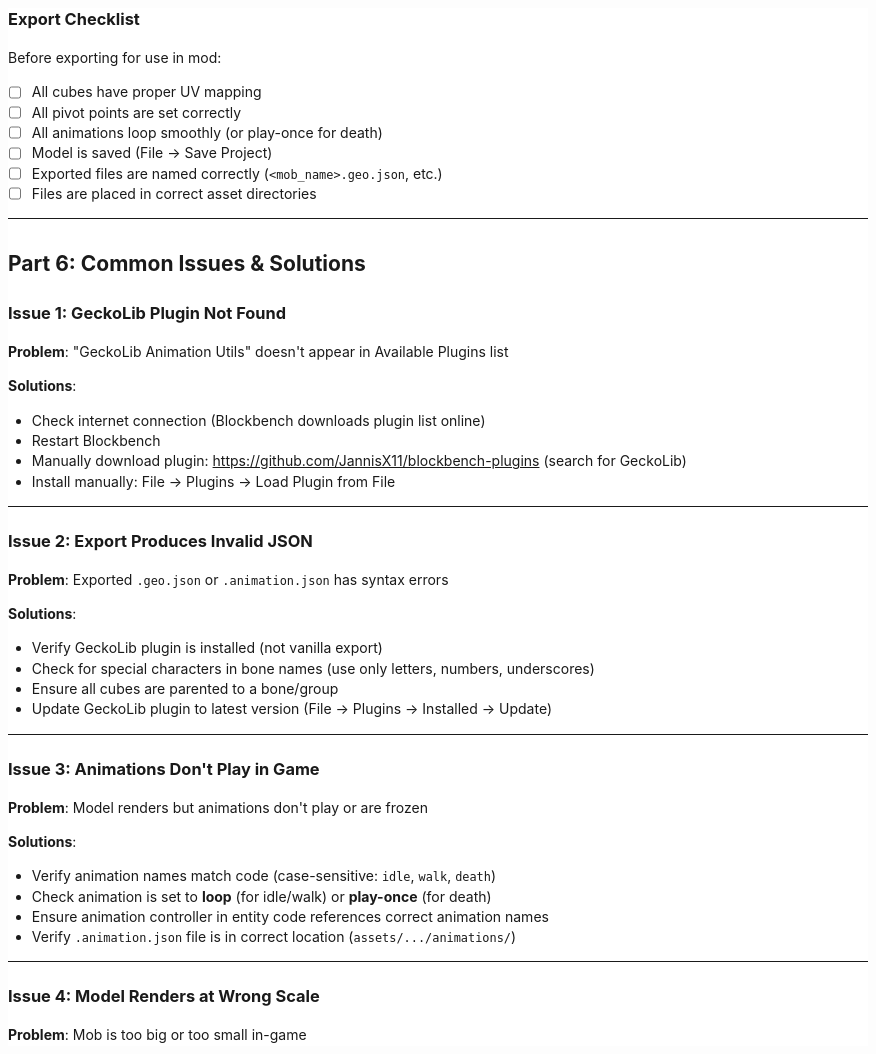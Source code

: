 ### Export Checklist

Before exporting for use in mod:

- [ ] All cubes have proper UV mapping
- [ ] All pivot points are set correctly
- [ ] All animations loop smoothly (or play-once for death)
- [ ] Model is saved (File → Save Project)
- [ ] Exported files are named correctly (`<mob_name>.geo.json`, etc.)
- [ ] Files are placed in correct asset directories

---

## Part 6: Common Issues & Solutions

### Issue 1: GeckoLib Plugin Not Found

**Problem**: "GeckoLib Animation Utils" doesn't appear in Available Plugins list

**Solutions**:
- Check internet connection (Blockbench downloads plugin list online)
- Restart Blockbench
- Manually download plugin: https://github.com/JannisX11/blockbench-plugins (search for GeckoLib)
- Install manually: File → Plugins → Load Plugin from File

---

### Issue 2: Export Produces Invalid JSON

**Problem**: Exported `.geo.json` or `.animation.json` has syntax errors

**Solutions**:
- Verify GeckoLib plugin is installed (not vanilla export)
- Check for special characters in bone names (use only letters, numbers, underscores)
- Ensure all cubes are parented to a bone/group
- Update GeckoLib plugin to latest version (File → Plugins → Installed → Update)

---

### Issue 3: Animations Don't Play in Game

**Problem**: Model renders but animations don't play or are frozen

**Solutions**:
- Verify animation names match code (case-sensitive: `idle`, `walk`, `death`)
- Check animation is set to **loop** (for idle/walk) or **play-once** (for death)
- Ensure animation controller in entity code references correct animation names
- Verify `.animation.json` file is in correct location (`assets/.../animations/`)

---

### Issue 4: Model Renders at Wrong Scale

**Problem**: Mob is too big or too small in-game
